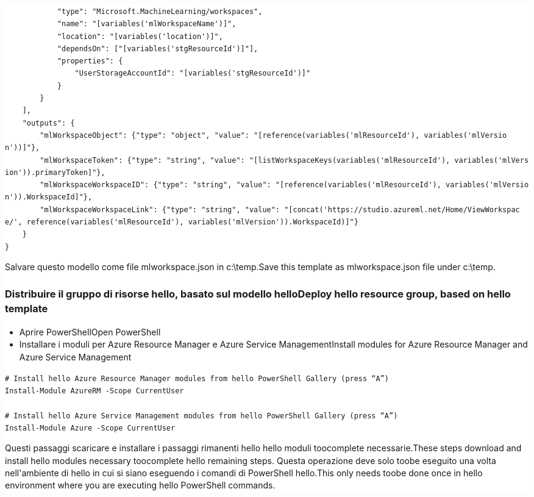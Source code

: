 ```
            "type": "Microsoft.MachineLearning/workspaces",
            "name": "[variables('mlWorkspaceName')]",
            "location": "[variables('location')]",
            "dependsOn": ["[variables('stgResourceId')]"],
            "properties": {
                "UserStorageAccountId": "[variables('stgResourceId')]"
            }
        }
    ],
    "outputs": {
        "mlWorkspaceObject": {"type": "object", "value": "[reference(variables('mlResourceId'), variables('mlVersion'))]"},
        "mlWorkspaceToken": {"type": "string", "value": "[listWorkspaceKeys(variables('mlResourceId'), variables('mlVersion')).primaryToken]"},
        "mlWorkspaceWorkspaceID": {"type": "string", "value": "[reference(variables('mlResourceId'), variables('mlVersion')).WorkspaceId]"},
        "mlWorkspaceWorkspaceLink": {"type": "string", "value": "[concat('https://studio.azureml.net/Home/ViewWorkspace/', reference(variables('mlResourceId'), variables('mlVersion')).WorkspaceId)]"}
    }
}

```
<span data-ttu-id="7ddbf-118">Salvare questo modello come file mlworkspace.json in c:\temp\.</span><span class="sxs-lookup"><span data-stu-id="7ddbf-118">Save this template as mlworkspace.json file under c:\temp\.</span></span>

### <a name="deploy-hello-resource-group-based-on-hello-template"></a><span data-ttu-id="7ddbf-119">Distribuire il gruppo di risorse hello, basato sul modello hello</span><span class="sxs-lookup"><span data-stu-id="7ddbf-119">Deploy hello resource group, based on hello template</span></span>
* <span data-ttu-id="7ddbf-120">Aprire PowerShell</span><span class="sxs-lookup"><span data-stu-id="7ddbf-120">Open PowerShell</span></span>
* <span data-ttu-id="7ddbf-121">Installare i moduli per Azure Resource Manager e Azure Service Management</span><span class="sxs-lookup"><span data-stu-id="7ddbf-121">Install modules for Azure Resource Manager and Azure Service Management</span></span>  

```
# Install hello Azure Resource Manager modules from hello PowerShell Gallery (press “A”)
Install-Module AzureRM -Scope CurrentUser

# Install hello Azure Service Management modules from hello PowerShell Gallery (press “A”)
Install-Module Azure -Scope CurrentUser
```

   <span data-ttu-id="7ddbf-122">Questi passaggi scaricare e installare i passaggi rimanenti hello hello moduli toocomplete necessarie.</span><span class="sxs-lookup"><span data-stu-id="7ddbf-122">These steps download and install hello modules necessary toocomplete hello remaining steps.</span></span> <span data-ttu-id="7ddbf-123">Questa operazione deve solo toobe eseguito una volta nell'ambiente di hello in cui si siano eseguendo i comandi di PowerShell hello.</span><span class="sxs-lookup"><span data-stu-id="7ddbf-123">This only needs toobe done once in hello environment where you are executing hello PowerShell commands.</span></span>   


[1]: ../media/machine-learning-deploy-with-resource-manager-template/azuresubscription.png
[2]: ../media/machine-learning-deploy-with-resource-manager-template/resourcegroupprovisioning.png